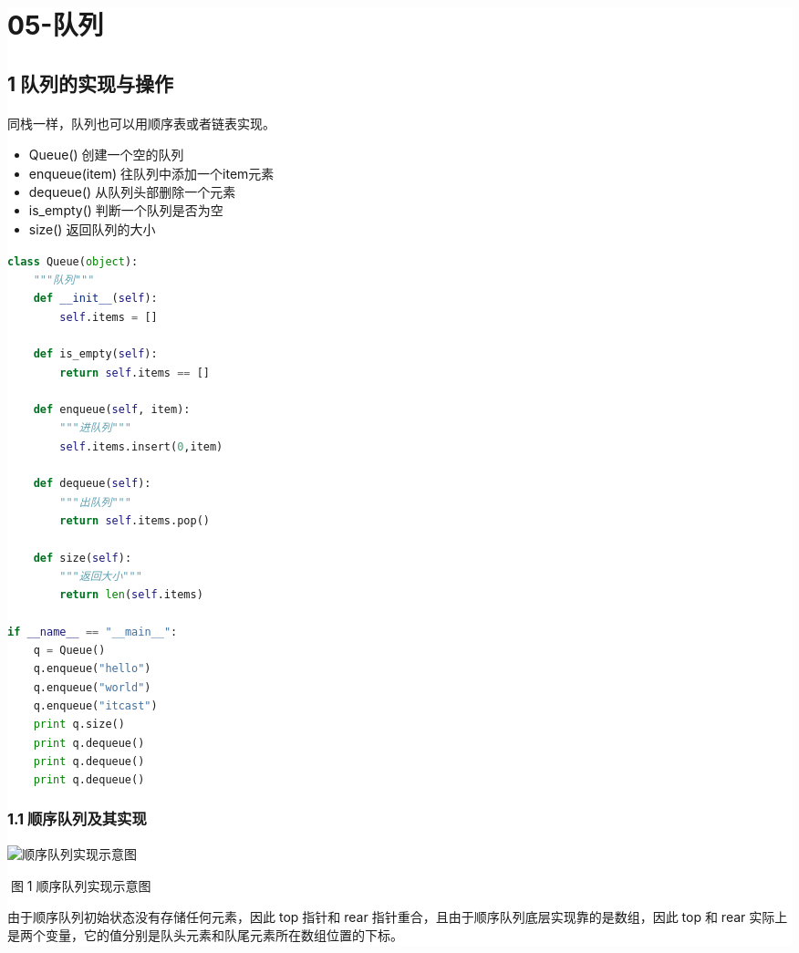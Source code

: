 # 05-队列

## 1 队列的实现与操作

同栈一样，队列也可以用顺序表或者链表实现。

- Queue() 创建一个空的队列
- enqueue(item) 往队列中添加一个item元素
- dequeue() 从队列头部删除一个元素
- is_empty() 判断一个队列是否为空
- size() 返回队列的大小

```python
class Queue(object):
    """队列"""
    def __init__(self):
        self.items = []

    def is_empty(self):
        return self.items == []

    def enqueue(self, item):
        """进队列"""
        self.items.insert(0,item)

    def dequeue(self):
        """出队列"""
        return self.items.pop()

    def size(self):
        """返回大小"""
        return len(self.items)

if __name__ == "__main__":
    q = Queue()
    q.enqueue("hello")
    q.enqueue("world")
    q.enqueue("itcast")
    print q.size()
    print q.dequeue()
    print q.dequeue()
    print q.dequeue()
```

### 1.1 顺序队列及其实现

![顺序队列实现示意图](https://tva1.sinaimg.cn/large/006tNbRwly1g9rmkid0myg308c05x3yc.gif)

​								图 1 顺序队列实现示意图

由于顺序队列初始状态没有存储任何元素，因此 top 指针和 rear 指针重合，且由于顺序队列底层实现靠的是数组，因此 top 和 rear 实际上是两个变量，它的值分别是队头元素和队尾元素所在数组位置的下标。
